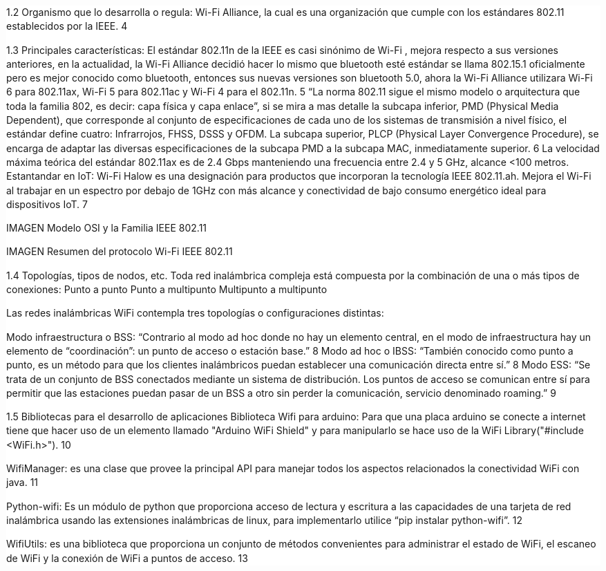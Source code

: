 
1.2  Organismo que lo desarrolla o regula: 
Wi-Fi Alliance, la cual es una organización que cumple con los estándares 802.11 establecidos por la IEEE. 4

1.3  Principales características:
El estándar 802.11n de la IEEE es casi sinónimo de Wi-Fi , mejora respecto a sus versiones anteriores, en la actualidad, la Wi-Fi Alliance decidió hacer lo mismo que bluetooth esté estándar se llama 802.15.1 oficialmente pero es mejor conocido como bluetooth, entonces sus nuevas versiones son bluetooth 5.0, ahora la Wi-Fi Alliance utilizara Wi-Fi 6 para 802.11ax, Wi-Fi 5 para 802.11ac y Wi-Fi 4 para el 802.11n. 5
“La norma 802.11 sigue el mismo modelo o arquitectura que toda la familia 802, es decir: capa física y capa enlace”, si se mira a mas detalle la subcapa inferior, PMD (Physical Media Dependent), que corresponde al conjunto de especificaciones de cada uno de los sistemas de transmisión a nivel físico, el estándar define cuatro: Infrarrojos, FHSS, DSSS y OFDM.  La subcapa superior, PLCP (Physical Layer Convergence Procedure), se encarga de adaptar las diversas especificaciones de la subcapa PMD a la subcapa MAC, inmediatamente superior. 6
La velocidad máxima teórica del estándar 802.11ax es de 2.4 Gbps manteniendo una frecuencia entre 2.4 y 5 GHz, alcance <100 metros. Estantandar en IoT: Wi-Fi Halow es una designación para productos que incorporan la tecnología IEEE 802.11.ah. Mejora el Wi-Fi al trabajar en un espectro por debajo de 1GHz con más alcance y conectividad de bajo consumo energético ideal para dispositivos IoT. 7


IMAGEN Modelo OSI y la Familia IEEE 802.11 

IMAGEN Resumen del protocolo Wi-Fi IEEE 802.11

1.4  Topologías, tipos de nodos, etc.
Toda red inalámbrica compleja está compuesta por la combinación de una o más tipos de conexiones:
Punto a punto
Punto a multipunto
Multipunto a multipunto

Las redes inalámbricas WiFi contempla tres topologías o configuraciones distintas:

Modo infraestructura o BSS: “Contrario al modo ad hoc donde no hay un elemento central, en el modo de infraestructura hay un elemento de “coordinación”: un punto de acceso o estación base.” 8
Modo ad hoc o IBSS: “También conocido como punto a punto, es un método para que los clientes inalámbricos puedan establecer una comunicación directa entre sí.” 8
Modo ESS: “Se trata de un conjunto de BSS conectados mediante un sistema de distribución. Los puntos de acceso se comunican entre sí para permitir que las estaciones puedan pasar de un BSS a otro sin perder la comunicación, servicio denominado roaming.” 9

1.5  Bibliotecas para el desarrollo de aplicaciones
Biblioteca Wifi para arduino: Para que una placa arduino se conecte a internet tiene que hacer uso de un elemento llamado "Arduino WiFi Shield" y para manipularlo se hace uso de la WiFi Library("#include <WiFi.h>"). 10

WifiManager: es una clase que provee la principal API para manejar todos los aspectos relacionados la conectividad WiFi con java. 11 

Python-wifi: Es un módulo de python que proporciona acceso de lectura y escritura a las capacidades de una tarjeta de red inalámbrica usando las extensiones inalámbricas de linux, para implementarlo utilice “pip instalar python-wifi”. 12

WifiUtils: es una biblioteca que proporciona un conjunto de métodos convenientes para administrar el estado de WiFi, el escaneo de WiFi y la conexión de WiFi a puntos de acceso. 13
